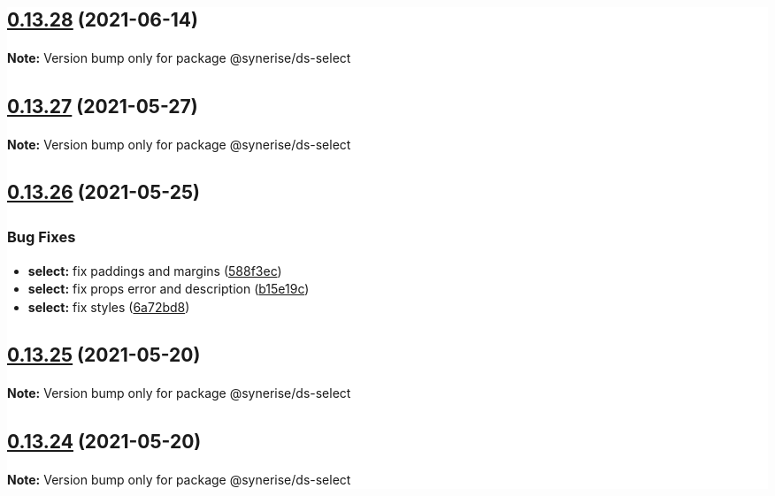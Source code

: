 



## [0.13.28](https://github.com/synerise/synerise-design/compare/@synerise/ds-select@0.13.27...@synerise/ds-select@0.13.28) (2021-06-14)

**Note:** Version bump only for package @synerise/ds-select





## [0.13.27](https://github.com/synerise/synerise-design/compare/@synerise/ds-select@0.13.26...@synerise/ds-select@0.13.27) (2021-05-27)

**Note:** Version bump only for package @synerise/ds-select





## [0.13.26](https://github.com/synerise/synerise-design/compare/@synerise/ds-select@0.13.25...@synerise/ds-select@0.13.26) (2021-05-25)


### Bug Fixes

* **select:** fix paddings and margins ([588f3ec](https://github.com/synerise/synerise-design/commit/588f3ec5b66acdb772a3e400429a607a940e328a))
* **select:** fix props error and description ([b15e19c](https://github.com/synerise/synerise-design/commit/b15e19cc4994f9eb759c3ac32c0650a972d9d5b7))
* **select:** fix styles ([6a72bd8](https://github.com/synerise/synerise-design/commit/6a72bd8f15468b333b6370b81bfb3678a68d758d))





## [0.13.25](https://github.com/synerise/synerise-design/compare/@synerise/ds-select@0.13.24...@synerise/ds-select@0.13.25) (2021-05-20)

**Note:** Version bump only for package @synerise/ds-select





## [0.13.24](https://github.com/synerise/synerise-design/compare/@synerise/ds-select@0.13.23...@synerise/ds-select@0.13.24) (2021-05-20)

**Note:** Version bump only for package @synerise/ds-select


